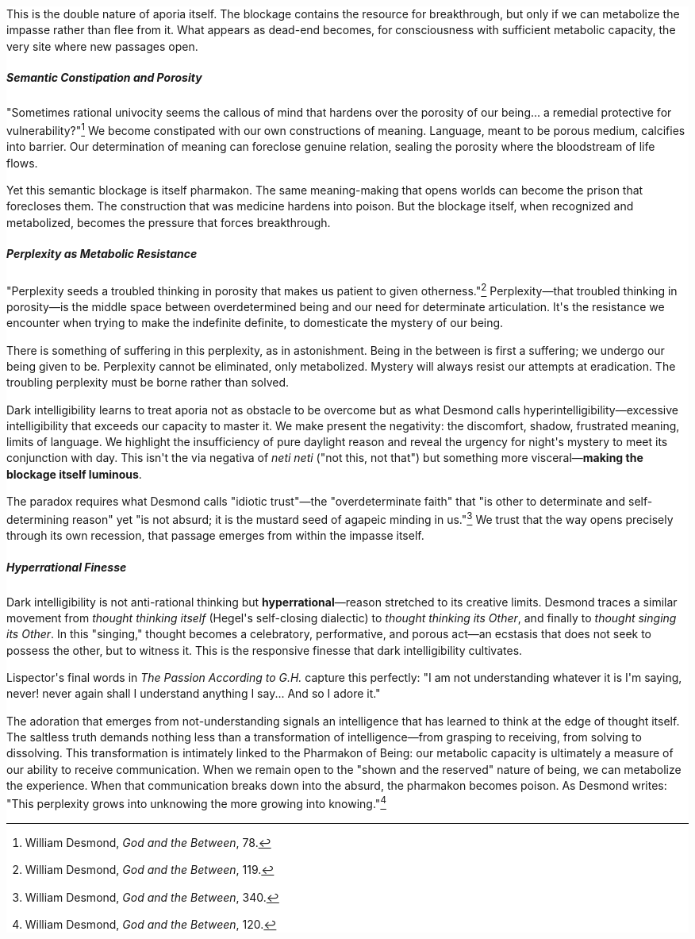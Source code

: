 This is the double nature of aporia itself. The blockage contains the resource for breakthrough, but only if we can metabolize the impasse rather than flee from it. What appears as dead-end becomes, for consciousness with sufficient metabolic capacity, the very site where new passages open.

##### Semantic Constipation and Porosity

"Sometimes rational univocity seems the callous of mind that hardens over the porosity of our being... a remedial protective for vulnerability?"[^20] We become constipated with our own constructions of meaning. Language, meant to be porous medium, calcifies into barrier. Our determination of meaning can foreclose genuine relation, sealing the porosity where the bloodstream of life flows.

Yet this semantic blockage is itself pharmakon. The same meaning-making that opens worlds can become the prison that forecloses them. The construction that was medicine hardens into poison. But the blockage itself, when recognized and metabolized, becomes the pressure that forces breakthrough.

##### Perplexity as Metabolic Resistance

"Perplexity seeds a troubled thinking in porosity that makes us patient to given otherness."[^21] Perplexity—that troubled thinking in porosity—is the middle space between overdetermined being and our need for determinate articulation. It's the resistance we encounter when trying to make the indefinite definite, to domesticate the mystery of our being.

There is something of suffering in this perplexity, as in astonishment. Being in the between is first a suffering; we undergo our being given to be. Perplexity cannot be eliminated, only metabolized. Mystery will always resist our attempts at eradication. The troubling perplexity must be borne rather than solved.

Dark intelligibility learns to treat aporia not as obstacle to be overcome but as what Desmond calls hyperintelligibility—excessive intelligibility that exceeds our capacity to master it. We make present the negativity: the discomfort, shadow, frustrated meaning, limits of language. We highlight the insufficiency of pure daylight reason and reveal the urgency for night's mystery to meet its conjunction with day. This isn't the via negativa of *neti neti* ("not this, not that") but something more visceral—**making the blockage itself luminous**.

The paradox requires what Desmond calls "idiotic trust"—the "overdeterminate faith" that "is other to determinate and self-determining reason" yet "is not absurd; it is the mustard seed of agapeic minding in us."[^22] We trust that the way opens precisely through its own recession, that passage emerges from within the impasse itself.

##### Hyperrational Finesse

Dark intelligibility is not anti-rational thinking but **hyperrational**—reason stretched to its creative limits. Desmond traces a similar movement from *thought thinking itself* (Hegel's self-closing dialectic) to *thought thinking its Other*, and finally to *thought singing its Other*. In this "singing," thought becomes a celebratory, performative, and porous act—an ecstasis that does not seek to possess the other, but to witness it. This is the responsive finesse that dark intelligibility cultivates.

Lispector's final words in *The Passion According to G.H.* capture this perfectly: "I am not understanding whatever it is I'm saying, never! never again shall I understand anything I say... And so I adore it."

The adoration that emerges from not-understanding signals an intelligence that has learned to think at the edge of thought itself. The saltless truth demands nothing less than a transformation of intelligence—from grasping to receiving, from solving to dissolving. This transformation is intimately linked to the Pharmakon of Being: our metabolic capacity is ultimately a measure of our ability to receive communication. When we remain open to the "shown and the reserved" nature of being, we can metabolize the experience. When that communication breaks down into the absurd, the pharmakon becomes poison. As Desmond writes: "This perplexity grows into unknowing the more growing into knowing."[^13]


[^1]: Clarice Lispector, _The Passion According to G.H._, trans. Idra Novey (New York: New Directions, 2012), [PAGE NEEDED].
[^2]: Lispector, _The Passion According to G.H._, [PAGE NEEDED].
[^3]: William Desmond, _God and the Between_ (Oxford: Blackwell, 2008), 331.
[^4]: William Desmond, _Being and the Between_ (Albany: SUNY Press, 1995), [PAGE NEEDED].
[^5]: Clarice Lispector, _The Passion According to G.H._, [PAGE NEEDED].
[^6]: Clarice Lispector, _The Passion According to G.H._, [PAGE NEEDED].
[^7]: William Desmond, _God and the Between_, 21.
[^8]: William Desmond, _God and the Between_, 331.
[^9]: Clarice Lispector, _The Passion According to G.H._, [PAGE NEEDED].
[^10]: William Desmond, _God and the Between_, 121.
[^11]: Clarice Lispector, _The Passion According to G.H._, [PAGE NEEDED].
[^12]: Rainer Maria Rilke, "Archaic Torso of Apollo," _New Poems_, trans. Stephen Mitchell (New York: Vintage, 1989), [PAGE NEEDED].
[^13]: William Desmond, _God and the Between_, 120.
[^14]: William Desmond, "Thought Singing its Other," in conversation with Guy Sengstock, _Circling Dialogos with Guy Sengstock_, YouTube, timestamp 1:08:15-1:09:58, https://www.youtube.com/watch?v=_giSFKUwklw. Desmond discusses Hegel's critique of Schelling's Absolute as "the night in which all cows are black" (Hegel, _Phenomenology of Spirit_, Preface §16), responding: "The night is sometimes more interesting than the Hegelian day... I don't think that Hegel does justice to the mystery of the night... I'm arguing for a sense of mystery that is an abiding sense of mystery out of which the diurnal daytime philosophical reason comes to be. But if we can't return to the night of mystery, our daytime reason actually goes mad just as we find in life. If we can't sleep and return to the darkness of sleep, we can't live in the day properly."
[^15]: William Desmond, _God and the Between_, 265. The full passage continues: "The sweating relief to which one wakens chastens one's daylight certainty. A flame flares up, a rush of exhilaration, and suddenly one has no boundary of identity, and one is like a line on the sand washed out by a rogue wave. Joy breaks out, and against the grain one hums, one does not choose this, it is as if one were chosen. The overdeterminate otherness comes out, comes upon one, overtakes, takes over, ruptures, surprises, raptures, silences, utters itself in singing. There is an idiotic excess that crosses over every fixed boundary."
[^16]: William Desmond, _God and the Between_, 231. Desmond discusses "the nocturnal side of things inhuman, human, and transhuman" in the context of acknowledging mystery in Romanticism: "At best, there was an honesty: the nocturnal side of things inhuman, human, and transhuman must be acknowledged. This is true also of the surrational darkness of God."
[^17]: William Desmond, _God and the Between_, 273n. The footnote references Gregory of Nyssa's progression of light (phōs), cloud (nephelē), and darkness (gnophos), and cites Andrew Louth, _The Origins of the Christian Mystical Tradition: From Plato to Denys_ (Oxford: Clarendon Press, 1981), 80–97.
[^18]: William Desmond, _God and the Between_, 273. Desmond writes: "The agapeics of the mystical means we must speak of the union as a communion, for this keeps the openness of the 'being with.' Communion does not reduce to a mystical monism... This is an agapeic mindfulness. One hesitates even to call it a knowing lest one imply one has grasped a determinate somewhat, mastered through oneself alone. This communication will be an unknowing knowing, a docta ignorantia, in Cusanus's words, in a cloud of unknowing, as Julian of Norwich calls it."
[^19]: William Desmond, _God and the Between_, 41.
[^20]: William Desmond, _God and the Between_, 78.
[^21]: William Desmond, _God and the Between_, 119.
[^22]: William Desmond, _God and the Between_, 340.